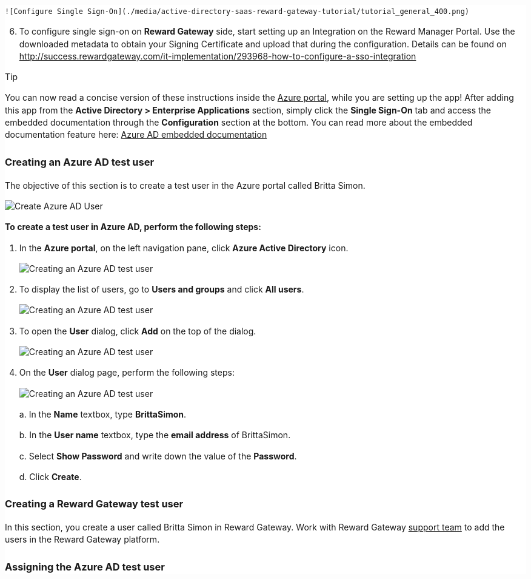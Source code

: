 	![Configure Single Sign-On](./media/active-directory-saas-reward-gateway-tutorial/tutorial_general_400.png)

6. To configure single sign-on on **Reward Gateway** side, start setting up an Integration on the Reward Manager Portal. Use the downloaded metadata to obtain your Signing Certificate and upload that during the configuration. Details can be found on http://success.rewardgateway.com/it-implementation/293968-how-to-configure-a-sso-integration

> [!TIP]
> You can now read a concise version of these instructions inside the [Azure portal](https://portal.azure.com), while you are setting up the app!  After adding this app from the **Active Directory > Enterprise Applications** section, simply click the **Single Sign-On** tab and access the embedded documentation through the **Configuration** section at the bottom. You can read more about the embedded documentation feature here: [Azure AD embedded documentation]( https://go.microsoft.com/fwlink/?linkid=845985)
> 

### Creating an Azure AD test user
The objective of this section is to create a test user in the Azure portal called Britta Simon.

![Create Azure AD User][100]

**To create a test user in Azure AD, perform the following steps:**

1. In the **Azure portal**, on the left navigation pane, click **Azure Active Directory** icon.

	![Creating an Azure AD test user](./media/active-directory-saas-reward-gateway-tutorial/create_aaduser_01.png) 

2. To display the list of users, go to **Users and groups** and click **All users**.
	
	![Creating an Azure AD test user](./media/active-directory-saas-reward-gateway-tutorial/create_aaduser_02.png) 

3. To open the **User** dialog, click **Add** on the top of the dialog.
 
	![Creating an Azure AD test user](./media/active-directory-saas-reward-gateway-tutorial/create_aaduser_03.png) 

4. On the **User** dialog page, perform the following steps:
 
	![Creating an Azure AD test user](./media/active-directory-saas-reward-gateway-tutorial/create_aaduser_04.png) 

    a. In the **Name** textbox, type **BrittaSimon**.

    b. In the **User name** textbox, type the **email address** of BrittaSimon.

	c. Select **Show Password** and write down the value of the **Password**.

    d. Click **Create**.
 
### Creating a Reward Gateway test user

In this section, you create a user called Britta Simon in Reward Gateway. Work with Reward Gateway [support team](mailto:clientsupport@rewardgateway.com) to add the users in the Reward Gateway platform.

### Assigning the Azure AD test user


[1]: ./media/active-directory-saas-reward-gateway-tutorial/tutorial_general_01.png
[2]: ./media/active-directory-saas-reward-gateway-tutorial/tutorial_general_02.png
[3]: ./media/active-directory-saas-reward-gateway-tutorial/tutorial_general_03.png
[4]: ./media/active-directory-saas-reward-gateway-tutorial/tutorial_general_04.png
[100]: ./media/active-directory-saas-reward-gateway-tutorial/tutorial_general_100.png
[200]: ./media/active-directory-saas-reward-gateway-tutorial/tutorial_general_200.png
[201]: ./media/active-directory-saas-reward-gateway-tutorial/tutorial_general_201.png
[202]: ./media/active-directory-saas-reward-gateway-tutorial/tutorial_general_202.png
[203]: ./media/active-directory-saas-reward-gateway-tutorial/tutorial_general_203.png